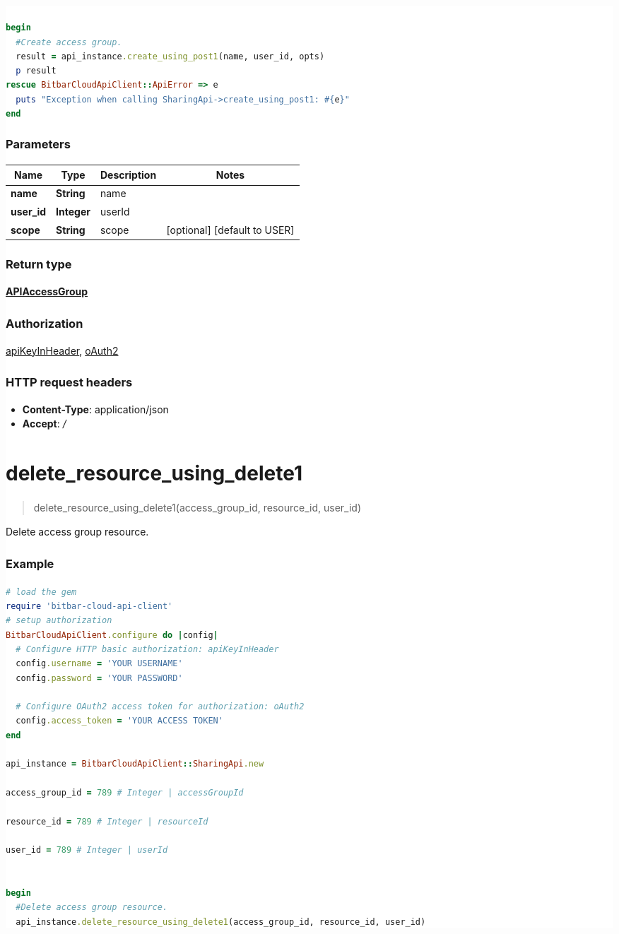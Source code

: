 ```ruby

begin
  #Create access group.
  result = api_instance.create_using_post1(name, user_id, opts)
  p result
rescue BitbarCloudApiClient::ApiError => e
  puts "Exception when calling SharingApi->create_using_post1: #{e}"
end
```

### Parameters

Name | Type | Description  | Notes
------------- | ------------- | ------------- | -------------
 **name** | **String**| name | 
 **user_id** | **Integer**| userId | 
 **scope** | **String**| scope | [optional] [default to USER]

### Return type

[**APIAccessGroup**](APIAccessGroup.md)

### Authorization

[apiKeyInHeader](../README.md#apiKeyInHeader), [oAuth2](../README.md#oAuth2)

### HTTP request headers

 - **Content-Type**: application/json
 - **Accept**: */*



# **delete_resource_using_delete1**
> delete_resource_using_delete1(access_group_id, resource_id, user_id)

Delete access group resource.

### Example
```ruby
# load the gem
require 'bitbar-cloud-api-client'
# setup authorization
BitbarCloudApiClient.configure do |config|
  # Configure HTTP basic authorization: apiKeyInHeader
  config.username = 'YOUR USERNAME'
  config.password = 'YOUR PASSWORD'

  # Configure OAuth2 access token for authorization: oAuth2
  config.access_token = 'YOUR ACCESS TOKEN'
end

api_instance = BitbarCloudApiClient::SharingApi.new

access_group_id = 789 # Integer | accessGroupId

resource_id = 789 # Integer | resourceId

user_id = 789 # Integer | userId


begin
  #Delete access group resource.
  api_instance.delete_resource_using_delete1(access_group_id, resource_id, user_id)
```